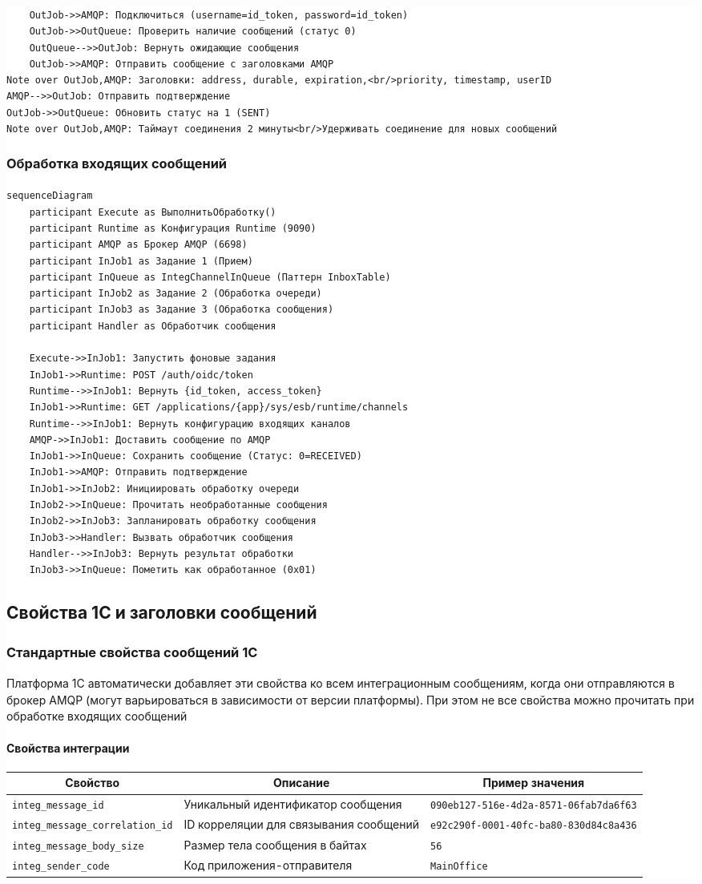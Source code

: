 ```mermaid
    OutJob->>AMQP: Подключиться (username=id_token, password=id_token)
    OutJob->>OutQueue: Проверить наличие сообщений (статус 0)
    OutQueue-->>OutJob: Вернуть ожидающие сообщения
    OutJob->>AMQP: Отправить сообщение с заголовками AMQP
Note over OutJob,AMQP: Заголовки: address, durable, expiration,<br/>priority, timestamp, userID
AMQP-->>OutJob: Отправить подтверждение
OutJob->>OutQueue: Обновить статус на 1 (SENT)
Note over OutJob,AMQP: Таймаут соединения 2 минуты<br/>Удерживать соединение для новых сообщений
```

### Обработка входящих сообщений

```mermaid
sequenceDiagram
    participant Execute as ВыполнитьОбработку()
    participant Runtime as Конфигурация Runtime (9090)
    participant AMQP as Брокер AMQP (6698)
    participant InJob1 as Задание 1 (Прием)
    participant InQueue as IntegChannelInQueue (Паттерн InboxTable)
    participant InJob2 as Задание 2 (Обработка очереди)
    participant InJob3 as Задание 3 (Обработка сообщения)
    participant Handler as Обработчик сообщения

    Execute->>InJob1: Запустить фоновые задания
    InJob1->>Runtime: POST /auth/oidc/token
    Runtime-->>InJob1: Вернуть {id_token, access_token}
    InJob1->>Runtime: GET /applications/{app}/sys/esb/runtime/channels
    Runtime-->>InJob1: Вернуть конфигурацию входящих каналов
    AMQP->>InJob1: Доставить сообщение по AMQP
    InJob1->>InQueue: Сохранить сообщение (Статус: 0=RECEIVED)
    InJob1->>AMQP: Отправить подтверждение
    InJob1->>InJob2: Инициировать обработку очереди
    InJob2->>InQueue: Прочитать необработанные сообщения
    InJob2->>InJob3: Запланировать обработку сообщения
    InJob3->>Handler: Вызвать обработчик сообщения
    Handler-->>InJob3: Вернуть результат обработки
    InJob3->>InQueue: Пометить как обработанное (0x01)
```

## Свойства 1С и заголовки сообщений

### Стандартные свойства сообщений 1С

Платформа 1С автоматически добавляет эти свойства ко всем интеграционным сообщениям, когда они отправляются в брокер AMQP (могут варьироваться в зависимости от версии платформы). При этом не все свойства можно прочитать при обработке входящих сообщений

#### **Свойства интеграции**

| Свойство | Описание | Пример значения |
|---|---|---|
| `integ_message_id` | Уникальный идентификатор сообщения | `090eb127-516e-4d2a-8571-06fab7da6f63` |
| `integ_message_correlation_id` | ID корреляции для связывания сообщений | `e92c290f-0001-40fc-ba80-830d84c8a436` |
| `integ_message_body_size` | Размер тела сообщения в байтах | `56` |
| `integ_sender_code` | Код приложения-отправителя | `MainOffice` |
